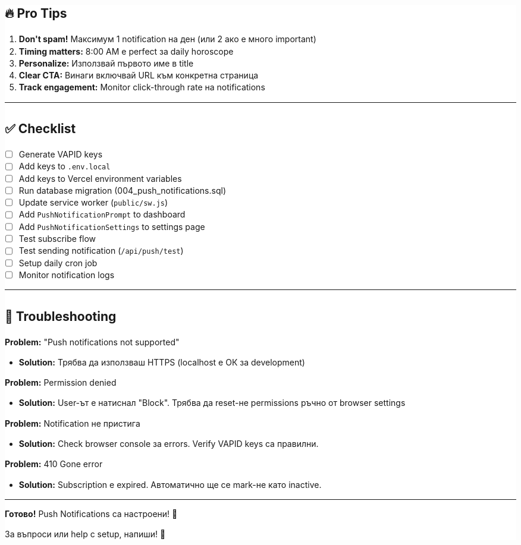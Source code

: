 
## 🔥 Pro Tips

1. **Don't spam!** Максимум 1 notification на ден (или 2 ако е много important)
2. **Timing matters:** 8:00 AM е perfect за daily horoscope
3. **Personalize:** Използвай първото име в title
4. **Clear CTA:** Винаги включвай URL към конкретна страница
5. **Track engagement:** Monitor click-through rate на notifications

---

## ✅ Checklist

- [ ] Generate VAPID keys
- [ ] Add keys to `.env.local`
- [ ] Add keys to Vercel environment variables
- [ ] Run database migration (004_push_notifications.sql)
- [ ] Update service worker (`public/sw.js`)
- [ ] Add `PushNotificationPrompt` to dashboard
- [ ] Add `PushNotificationSettings` to settings page
- [ ] Test subscribe flow
- [ ] Test sending notification (`/api/push/test`)
- [ ] Setup daily cron job
- [ ] Monitor notification logs

---

## 🐛 Troubleshooting

**Problem:** "Push notifications not supported"
- **Solution:** Трябва да използваш HTTPS (localhost е ОК за development)

**Problem:** Permission denied
- **Solution:** User-ът е натиснал "Block". Трябва да reset-не permissions ръчно от browser settings

**Problem:** Notification не пристига
- **Solution:** Check browser console за errors. Verify VAPID keys са правилни.

**Problem:** 410 Gone error
- **Solution:** Subscription е expired. Автоматично ще се mark-не като inactive.

---

**Готово!** Push Notifications са настроени! 🎉

За въпроси или help с setup, напиши! 🚀
